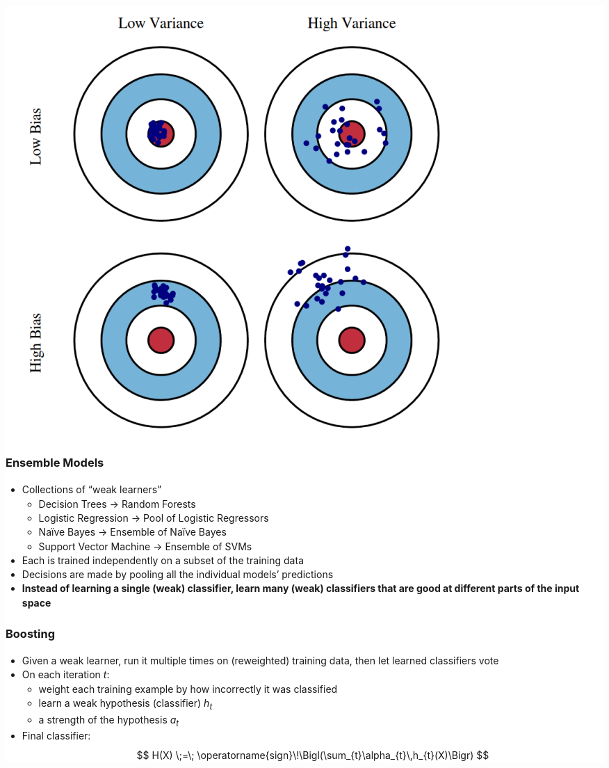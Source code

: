 ![classic “dartboard” illustration of Low Bias + Low Variance, Low Bias + High Variance, High Bias + Low Variance, High Bias + High Variance](./pics/biasVar_visual.png)

### Ensemble Models
- Collections of “weak learners”
    - Decision Trees $\rightarrow$ Random Forests
    - Logistic Regression $\rightarrow$ Pool of Logistic Regressors
    - Naïve Bayes -> Ensemble of Naïve Bayes
    - Support Vector Machine $\rightarrow$ Ensemble of SVMs
- Each is trained independently on a subset of the training data
- Decisions are made by pooling all the individual models’ predictions
- **Instead of learning a single (weak) classifier, learn many (weak) classifiers that are good at different parts of the input space**

### Boosting
- Given a weak learner, run it multiple times on (reweighted) training data, then let learned classifiers vote
- On each iteration $t$:
    -  weight each training example by how incorrectly it was classified
    - learn a weak hypothesis (classifier) $h_t$
    - a strength of the hypothesis $a_t$
- Final classifier: $$ H(X) \;=\; \operatorname{sign}\!\Bigl(\sum_{t}\alpha_{t}\,h_{t}(X)\Bigr) $$
